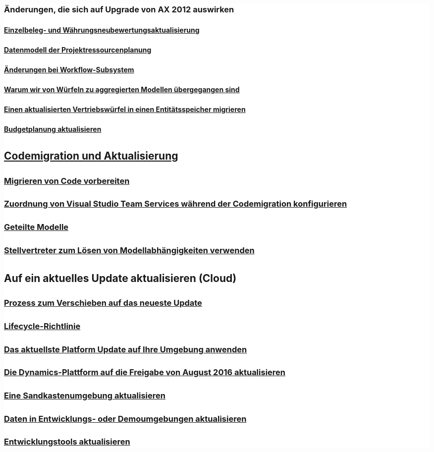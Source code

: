
### Änderungen, die sich auf Upgrade von AX 2012 auswirken
#### [Einzelbeleg- und Währungsneubewertungsaktualisierung ](migration-upgrade/single-voucher-and-currency-revaluation-upgrade.md)
#### [Datenmodell der Projektressourcenplanung](migration-upgrade/data-model-changes-resource-management.md)
#### [Änderungen bei Workflow-Subsystem](migration-upgrade/workflow-subsystem.md)
#### [Warum wir von Würfeln zu aggregierten Modellen übergegangen sind](migration-upgrade/in-memory-real-time-aggregate-models.md)
#### [Einen aktualisierten Vertriebswürfel in einen Entitätsspeicher migrieren](migration-upgrade/migrate-upgraded-cube-entity-store.md)
#### [Budgetplanung aktualisieren](migration-upgrade/upgrade-budget-planning.md)

## [Codemigration und Aktualisierung](migration-upgrade/code-migration-home-page.md)
### [Migrieren von Code vorbereiten](migration-upgrade/prepare-migration.md)
### [Zuordnung von Visual Studio Team Services während der Codemigration konfigurieren](migration-upgrade/configure-vso-solution.md)
### [Geteilte Modelle](dev-tools/model-split.md)
### [Stellvertreter zum Lösen von Modellabhängigkeiten verwenden](migration-upgrade/delegates-migration.md)

## Auf ein aktuelles Update aktualisieren (Cloud)
### [Prozess zum Verschieben auf das neueste Update](migration-upgrade/upgrade-latest-update.md)
### [Lifecycle-Richtlinie](migration-upgrade/versions-update-policy.md)
### [Das aktuellste Platform Update auf Ihre Umgebung anwenden](migration-upgrade/upgrade-latest-platform-update.md)
### [Die Dynamics-Plattform auf die Freigabe von August 2016 aktualisieren](migration-upgrade/update-platform-each-release.md)
### [Eine Sandkastenumgebung aktualisieren](migration-upgrade/upgrade-sandbox-environment.md)
### [Daten in Entwicklungs- oder Demoumgebungen aktualisieren](migration-upgrade/upgrade-data-to-latest-update.md)
### [Entwicklungstools aktualisieren](dev-tools/update-development-tools.md)
